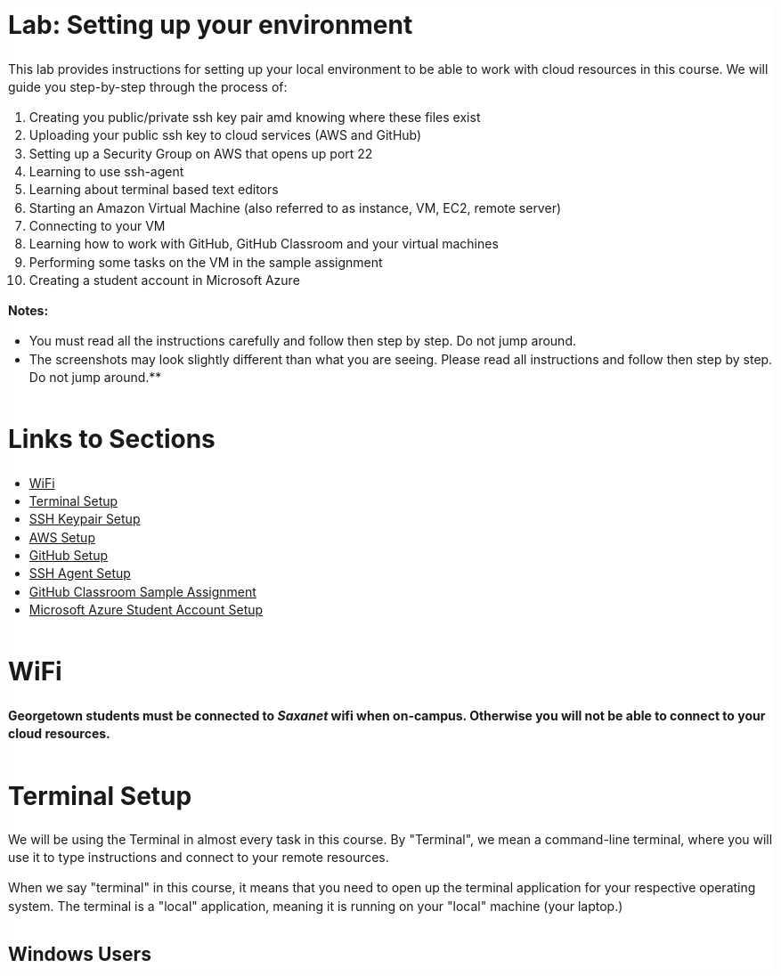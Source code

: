# Lab: Setting up your environment

This lab provides instructions for setting up your local environment to be able to work with cloud resources in this course. We will guide you step-by-step through the process of:

1. Creating you public/private ssh key pair amd knowing where these files exist
1. Uploading your public ssh key to cloud services (AWS and GitHub)
1. Setting up a Security Group on AWS that opens up port 22
1. Learning to use ssh-agent
1. Learning about terminal based text editors
1. Starting an Amazon Virtual Machine (also referred to as instance, VM, EC2, remote server)
1. Connecting to your VM
1. Learning how to work with GitHub, GitHub Classroom and your virtual machines
1. Performing some tasks on the VM in the sample assignment
1. Creating a student account in Microsoft Azure

**Notes:**

* You must read all the instructions carefully and follow then step by step. Do not jump around.
* The screenshots may look slightly different than what you are seeing. Please read all instructions and follow then step by step. Do not jump around.**

# Links to Sections

* [WiFi](#wifi)
* [Terminal Setup](#terminal-setup)
* [SSH Keypair Setup](#ssh-keypair-setup)
* [AWS Setup](#aws-setup)
* [GitHub Setup](#github-setup)
* [SSH Agent Setup](#ssh-agent-setup)
* [GitHub Classroom Sample Assignment](#github-classroom-sample-assignment)
* [Microsoft Azure Student Account Setup](#microsoft-azure-student-account-setup)


# WiFi

**Georgetown students must be connected to _Saxanet_ wifi when on-campus. Otherwise you will not be able to connect to your cloud resources.**


# Terminal Setup

We will be using the Terminal in almost every task in this course. By "Terminal", we mean a command-line terminal, where you will use it to type instructions and connect to your remote resources.

When we say "terminal" in this course, it means that you need to open up the terminal application for your respective operating system. The terminal is a "local" application, meaning it is running on your "local" machine (your laptop.)

## Windows Users
